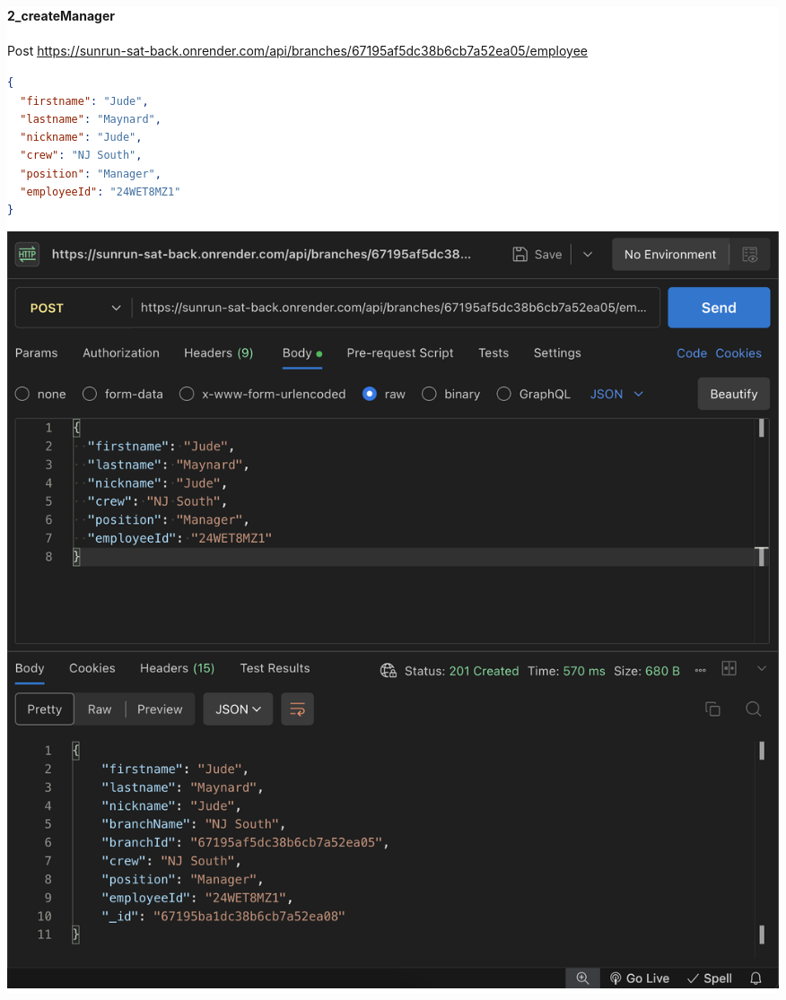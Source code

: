 #### 2_createManager

Post https://sunrun-sat-back.onrender.com/api/branches/67195af5dc38b6cb7a52ea05/employee

```json
{
  "firstname": "Jude",
  "lastname": "Maynard",
  "nickname": "Jude",
  "crew": "NJ South",
  "position": "Manager",
  "employeeId": "24WET8MZ1"
}
```

!['2_createManager'](./docs/back-end/initial/2_createManager.png)

